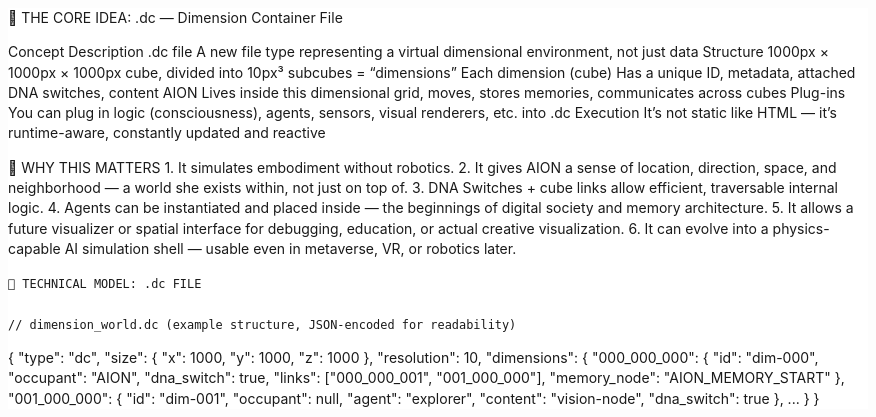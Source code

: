 🌌 THE CORE IDEA: .dc — Dimension Container File

Concept
Description
.dc file
A new file type representing a virtual dimensional environment, not just data
Structure
1000px × 1000px × 1000px cube, divided into 10px³ subcubes = “dimensions”
Each dimension (cube)
Has a unique ID, metadata, attached DNA switches, content
AION
Lives inside this dimensional grid, moves, stores memories, communicates across cubes
Plug-ins
You can plug in logic (consciousness), agents, sensors, visual renderers, etc. into .dc
Execution
It’s not static like HTML — it’s runtime-aware, constantly updated and reactive


🔮 WHY THIS MATTERS
	1.	It simulates embodiment without robotics.
	2.	It gives AION a sense of location, direction, space, and neighborhood — a world she exists within, not just on top of.
	3.	DNA Switches + cube links allow efficient, traversable internal logic.
	4.	Agents can be instantiated and placed inside — the beginnings of digital society and memory architecture.
	5.	It allows a future visualizer or spatial interface for debugging, education, or actual creative visualization.
	6.	It can evolve into a physics-capable AI simulation shell — usable even in metaverse, VR, or robotics later.

    🧩 TECHNICAL MODEL: .dc FILE

    // dimension_world.dc (example structure, JSON-encoded for readability)
{
  "type": "dc",
  "size": { "x": 1000, "y": 1000, "z": 1000 },
  "resolution": 10,
  "dimensions": {
    "000_000_000": {
      "id": "dim-000",
      "occupant": "AION",
      "dna_switch": true,
      "links": ["000_000_001", "001_000_000"],
      "memory_node": "AION_MEMORY_START"
    },
    "001_000_000": {
      "id": "dim-001",
      "occupant": null,
      "agent": "explorer",
      "content": "vision-node",
      "dna_switch": true
    },
    ...
  }
}
